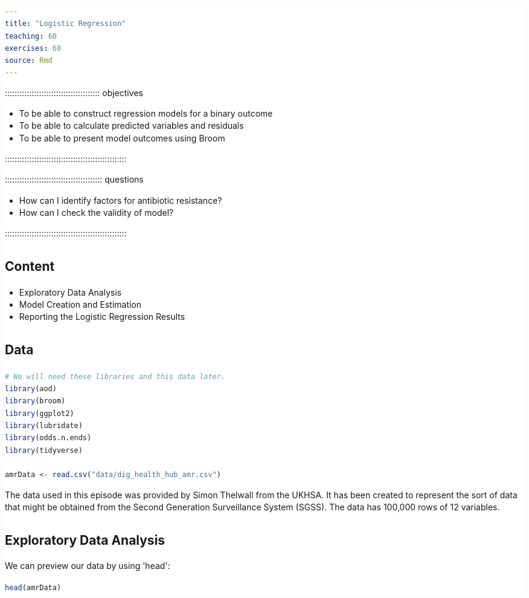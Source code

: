 ```yaml
---
title: "Logistic Regression"
teaching: 60
exercises: 60
source: Rmd
---
```


::::::::::::::::::::::::::::::::::::::: objectives

- To be able to construct regression models for a binary outcome
- To be able to calculate predicted variables and residuals
- To be able to present model outcomes using Broom

::::::::::::::::::::::::::::::::::::::::::::::::::

:::::::::::::::::::::::::::::::::::::::: questions

- How can I identify factors for antibiotic resistance?
- How can I check the validity of model?

::::::::::::::::::::::::::::::::::::::::::::::::::

## Content

-   Exploratory Data Analysis
-   Model Creation and Estimation
-   Reporting the Logistic Regression Results

## Data


``` r
# We will need these libraries and this data later.
library(aod)
library(broom)
library(ggplot2)
library(lubridate)
library(odds.n.ends)
library(tidyverse)

amrData <- read.csv("data/dig_health_hub_amr.csv")
```
The data used in this episode was provided by Simon Thelwall from the UKHSA.
It has been created to represent the sort of data that might be obtained from the Second Generation Surveillance System (SGSS).
The data has 100,000 rows of 12 variables.

## Exploratory Data Analysis

We can preview our data by using 'head':


``` r
head(amrData)
```
